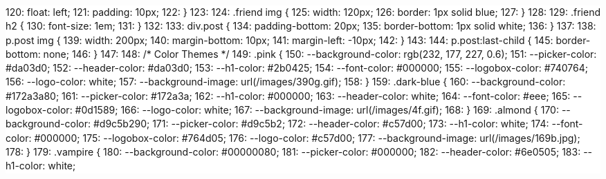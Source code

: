 120:     float: left;
121:     padding: 10px;
122: }
123: 
124: .friend img {
125:     width: 120px;
126:     border: 1px solid blue;
127: }
128: 
129: .friend h2 {
130:     font-size: 1em;
131: }
132: 
133: div.post {
134:     padding-bottom: 20px;
135:     border-bottom: 1px solid white;
136: }
137: 
138: p.post img {
139:     width: 200px;
140:     margin-bottom: 10px;
141:     margin-left: -10px;
142: }
143: 
144: p.post:last-child {
145:     border-bottom: none;
146: }
147: 
148: /* Color Themes */
149: .pink {
150:     --background-color: rgb(232, 177, 227, 0.6);
151:     --picker-color: #da03d0;
152:     --header-color: #da03d0;
153:     --h1-color: #2b0425;
154:     --font-color: #000000;
155:     --logobox-color: #740764;
156:     --logo-color: white;
157:     --background-image: url(/images/390g.gif);
158: }
159: .dark-blue {
160:     --background-color: #172a3a80;
161:     --picker-color: #172a3a;
162:     --h1-color: #000000;
163:     --header-color: white;
164:     --font-color: #eee;
165:     --logobox-color: #0d1589;
166:     --logo-color: white;
167:     --background-image: url(/images/4f.gif);
168: }
169: .almond {
170:     --background-color: #d9c5b290;
171:     --picker-color: #d9c5b2;
172:     --header-color: #c57d00;
173:     --h1-color: white;
174:     --font-color: #000000;
175:     --logobox-color: #764d05;
176:     --logo-color: #c57d00;
177:     --background-image: url(/images/169b.jpg);
178: }
179: .vampire {
180:     --background-color: #00000080;
181:     --picker-color: #000000;
182:     --header-color: #6e0505;
183:     --h1-color: white;